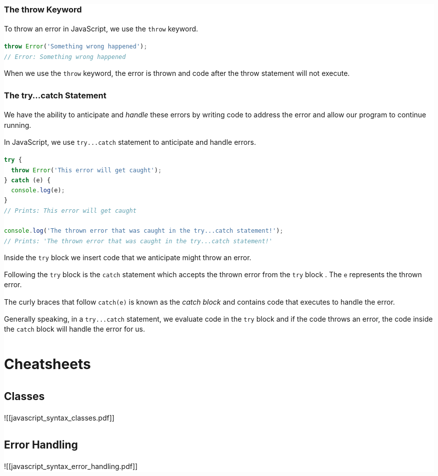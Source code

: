 ### The throw Keyword
To throw an error in JavaScript, we use the `throw` keyword.

```js
throw Error('Something wrong happened');
// Error: Something wrong happened
```

When we use the `throw` keyword, the error is thrown and code after the throw statement will not execute.

### The try...catch Statement
We have the ability to anticipate and *handle* these errors by writing code to address the error and allow our program to continue running.

In JavaScript, we use `try...catch` statement to anticipate and handle errors. 

```js
try {
  throw Error('This error will get caught');
} catch (e) {
  console.log(e);
}
// Prints: This error will get caught
 
console.log('The thrown error that was caught in the try...catch statement!');
// Prints: 'The thrown error that was caught in the try...catch statement!'
```

Inside the `try` block we insert code that we anticipate might throw an error.

Following the `try` block is the `catch` statement which accepts the thrown error from the `try` block . The `e` represents the thrown error.

The curly braces that follow `catch(e)` is known as the *catch block* and contains code that executes to handle the error.

Generally speaking, in a `try...catch` statement, we evaluate code in the `try` block and if the code throws an error, the code inside the `catch` block will handle the error for us. 


# Cheatsheets

## Classes
![[javascript_syntax_classes.pdf]]

## Error Handling
![[javascript_syntax_error_handling.pdf]]


